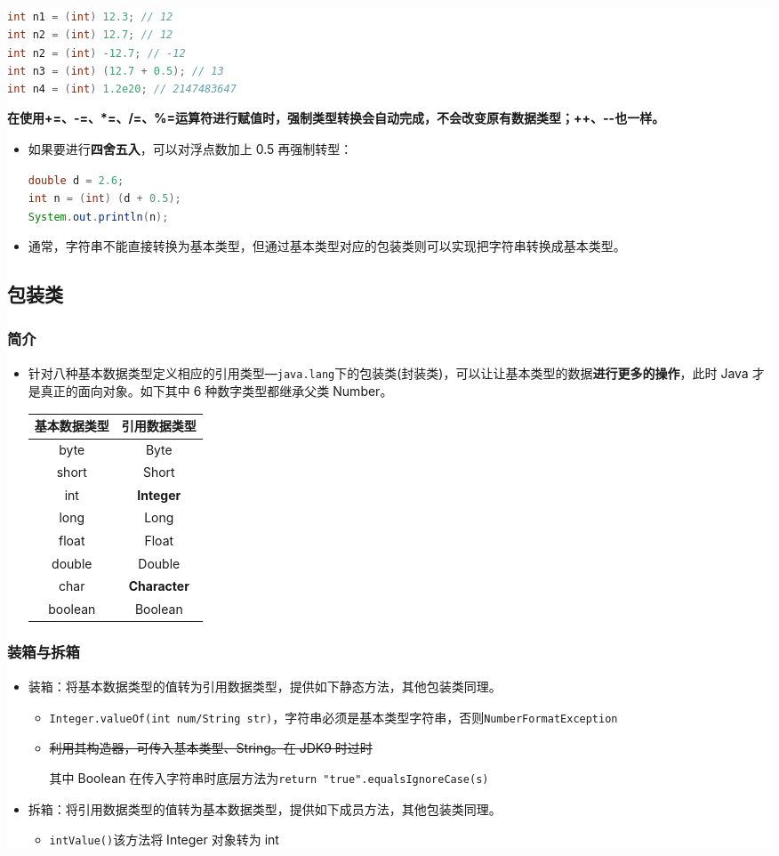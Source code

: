   ```java
  int n1 = (int) 12.3; // 12
  int n2 = (int) 12.7; // 12
  int n2 = (int) -12.7; // -12
  int n3 = (int) (12.7 + 0.5); // 13
  int n4 = (int) 1.2e20; // 2147483647
  ```

  **在使用+=、-=、\*=、/=、%=运算符进行赋值时，强制类型转换会自动完成，不会改变原有数据类型；++、--也一样。**

- 如果要进行**四舍五入**，可以对浮点数加上 0.5 再强制转型：

  ```java
  double d = 2.6;
  int n = (int) (d + 0.5);
  System.out.println(n);
  ```

- 通常，字符串不能直接转换为基本类型，但通过基本类型对应的包装类则可以实现把字符串转换成基本类型。

## 包装类

### 简介

- 针对八种基本数据类型定义相应的引用类型—`java.lang`下的包装类(封装类)，可以让让基本类型的数据**进行更多的操作**，此时 Java 才是真正的面向对象。如下其中 6 种数字类型都继承父类 Number。

  | 基本数据类型 | 引用数据类型  |
  | :----------: | :-----------: |
  |     byte     |     Byte      |
  |    short     |     Short     |
  |     int      |  **Integer**  |
  |     long     |     Long      |
  |    float     |     Float     |
  |    double    |    Double     |
  |     char     | **Character** |
  |   boolean    |    Boolean    |

### 装箱与拆箱

- 装箱：将基本数据类型的值转为引用数据类型，提供如下静态方法，其他包装类同理。

  - `Integer.valueOf(int num/String str)`，字符串必须是基本类型字符串，否则`NumberFormatException`

  - ~~利用其构造器，可传入基本类型、String。在 JDK9 时过时~~

    其中 Boolean 在传入字符串时底层方法为`return "true".equalsIgnoreCase(s)`

- 拆箱：将引用数据类型的值转为基本数据类型，提供如下成员方法，其他包装类同理。

  - `intValue()`该方法将 Integer 对象转为 int
